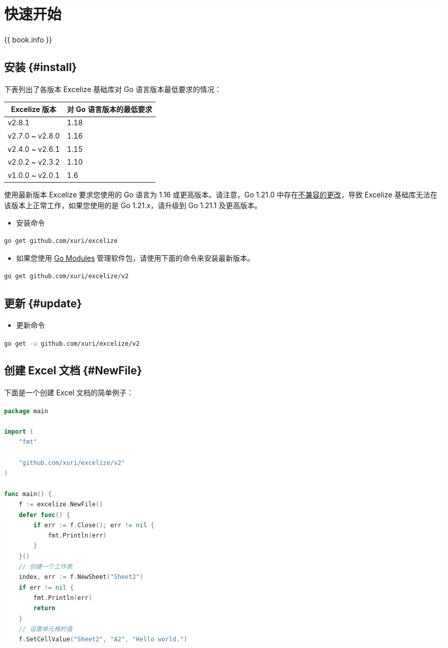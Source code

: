 # 快速开始

{{ book.info }}

## 安装 {#install}

下表列出了各版本 Excelize 基础库对 Go 语言版本最低要求的情况：

Excelize 版本 | 对 Go 语言版本的最低要求
---|---
v2.8.1 | 1.18
v2.7.0 ~ v2.8.0 | 1.16
v2.4.0 ~ v2.6.1 | 1.15
v2.0.2 ~ v2.3.2 | 1.10
v1.0.0 ~ v2.0.1 | 1.6

使用最新版本 Excelize 要求您使用的 Go 语言为 1.16 或更高版本。请注意，Go 1.21.0 中存在[不兼容的更改](https://github.com/golang/go/issues/61881)，导致 Excelize 基础库无法在该版本上正常工作，如果您使用的是 Go 1.21.x，请升级到 Go 1.21.1 及更高版本。

- 安装命令

```bash
go get github.com/xuri/excelize
```

- 如果您使用 [Go Modules](https://go.dev/blog/using-go-modules) 管理软件包，请使用下面的命令来安装最新版本。

```bash
go get github.com/xuri/excelize/v2
```

## 更新 {#update}

- 更新命令

```bash
go get -u github.com/xuri/excelize/v2
```

## 创建 Excel 文档 {#NewFile}

下面是一个创建 Excel 文档的简单例子：

```go
package main

import (
    "fmt"

    "github.com/xuri/excelize/v2"
)

func main() {
    f := excelize.NewFile()
    defer func() {
        if err := f.Close(); err != nil {
            fmt.Println(err)
        }
    }()
    // 创建一个工作表
    index, err := f.NewSheet("Sheet2")
    if err != nil {
        fmt.Println(err)
        return
    }
    // 设置单元格的值
    f.SetCellValue("Sheet2", "A2", "Hello world.")
```